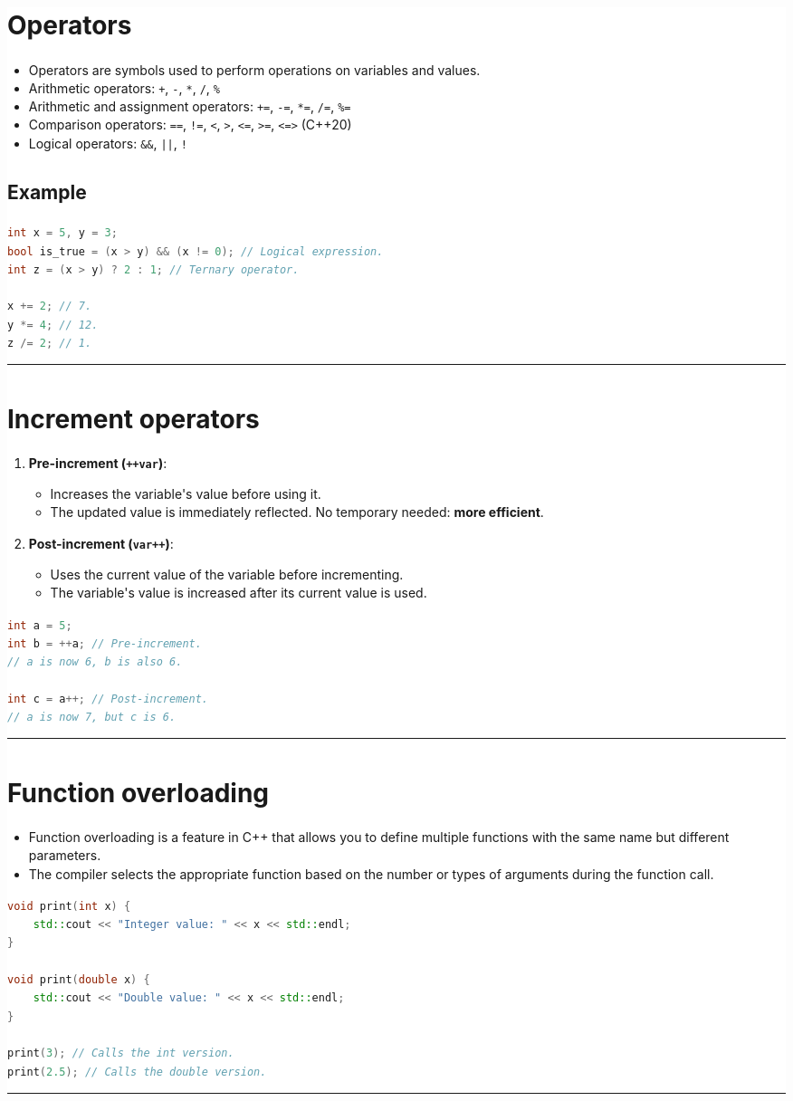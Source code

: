 # Operators

- Operators are symbols used to perform operations on variables and values.
- Arithmetic operators: `+`, `-`, `*`, `/`, `%`
- Arithmetic and assignment operators: `+=`, `-=`, `*=`, `/=`, `%=`
- Comparison operators: `==`, `!=`, `<`, `>`, `<=`, `>=`, `<=>` (C++20)
- Logical operators: `&&`, `||`, `!`

## Example

```cpp
int x = 5, y = 3;
bool is_true = (x > y) && (x != 0); // Logical expression.
int z = (x > y) ? 2 : 1; // Ternary operator.

x += 2; // 7.
y *= 4; // 12.
z /= 2; // 1.
```

---

# Increment operators

1. **Pre-increment (`++var`)**:
   - Increases the variable's value before using it.
   - The updated value is immediately reflected. No temporary needed: **more efficient**.

2. **Post-increment (`var++`)**:
   - Uses the current value of the variable before incrementing.
   - The variable's value is increased after its current value is used.

```cpp
int a = 5;
int b = ++a; // Pre-increment.
// a is now 6, b is also 6.

int c = a++; // Post-increment.
// a is now 7, but c is 6.
```

---

# Function overloading

- Function overloading is a feature in C++ that allows you to define multiple functions with the same name but different parameters.
- The compiler selects the appropriate function based on the number or types of arguments during the function call.

```cpp
void print(int x) {
    std::cout << "Integer value: " << x << std::endl;
}

void print(double x) {
    std::cout << "Double value: " << x << std::endl;
}

print(3); // Calls the int version.
print(2.5); // Calls the double version.
```

---